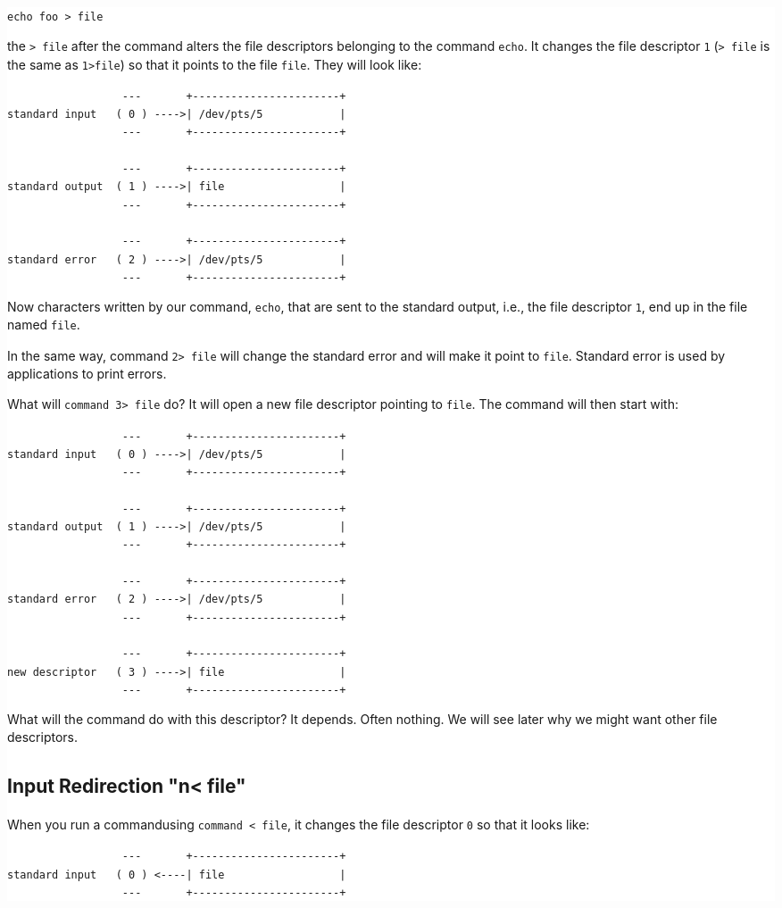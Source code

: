 `echo foo > file`

the `> file` after the command alters the file descriptors belonging to
the command `echo`. It changes the file descriptor `1` (`> file` is the
same as `1>file`) so that it points to the file `file`. They will look
like:

                      ---       +-----------------------+
    standard input   ( 0 ) ---->| /dev/pts/5            |
                      ---       +-----------------------+

                      ---       +-----------------------+
    standard output  ( 1 ) ---->| file                  |
                      ---       +-----------------------+

                      ---       +-----------------------+
    standard error   ( 2 ) ---->| /dev/pts/5            |
                      ---       +-----------------------+

Now characters written by our command, `echo`, that are sent to the
standard output, i.e., the file descriptor `1`, end up in the file named
`file`.

In the same way, command `2> file` will change the standard error and
will make it point to `file`. Standard error is used by applications to
print errors.

What will `command 3> file` do? It will open a new file descriptor
pointing to `file`. The command will then start with:

                      ---       +-----------------------+
    standard input   ( 0 ) ---->| /dev/pts/5            |
                      ---       +-----------------------+

                      ---       +-----------------------+
    standard output  ( 1 ) ---->| /dev/pts/5            |
                      ---       +-----------------------+

                      ---       +-----------------------+
    standard error   ( 2 ) ---->| /dev/pts/5            |
                      ---       +-----------------------+

                      ---       +-----------------------+
    new descriptor   ( 3 ) ---->| file                  |
                      ---       +-----------------------+

What will the command do with this descriptor? It depends. Often
nothing. We will see later why we might want other file descriptors.

## Input Redirection \"n\< file\"

When you run a commandusing `command < file`, it changes the file
descriptor `0` so that it looks like:

                      ---       +-----------------------+
    standard input   ( 0 ) <----| file                  |
                      ---       +-----------------------+
